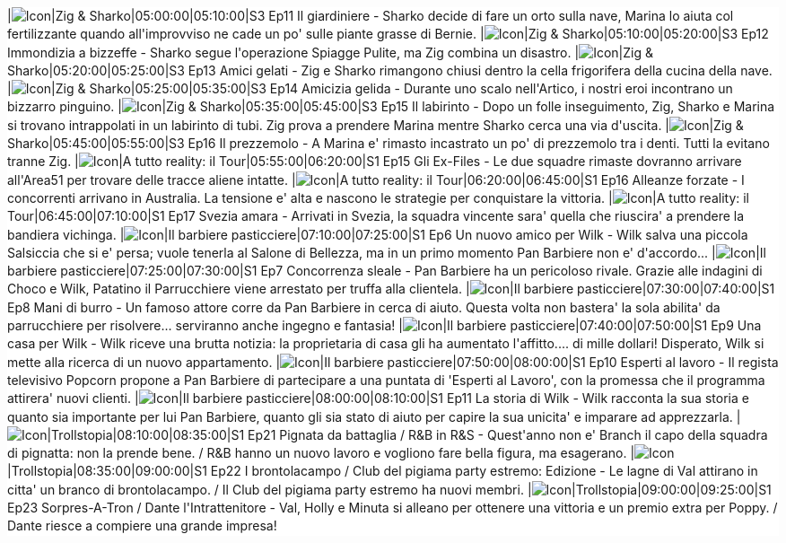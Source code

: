 |![Icon](https://guidatv.sky.it/uuid/0016d2f2-a713-4e57-a7f9-8417057576f0/cover?md5ChecksumParam=5e006d02ca73b61657aa71a033cb5766)|Zig &amp; Sharko|05:00:00|05:10:00|S3 Ep11 Il giardiniere - Sharko decide di fare un orto sulla nave, Marina lo aiuta col fertilizzante quando all&#039;improvviso ne cade un po&#039; sulle piante grasse di Bernie.
|![Icon](https://guidatv.sky.it/uuid/0016d2f2-a713-4e57-a7f9-8417057576f0/cover?md5ChecksumParam=5e006d02ca73b61657aa71a033cb5766)|Zig &amp; Sharko|05:10:00|05:20:00|S3 Ep12 Immondizia a bizzeffe - Sharko segue l&#039;operazione Spiagge Pulite, ma Zig combina un disastro.
|![Icon](https://guidatv.sky.it/uuid/0016d2f2-a713-4e57-a7f9-8417057576f0/cover?md5ChecksumParam=5e006d02ca73b61657aa71a033cb5766)|Zig &amp; Sharko|05:20:00|05:25:00|S3 Ep13 Amici gelati - Zig e Sharko rimangono chiusi dentro la cella frigorifera della cucina della nave.
|![Icon](https://guidatv.sky.it/uuid/0016d2f2-a713-4e57-a7f9-8417057576f0/cover?md5ChecksumParam=5e006d02ca73b61657aa71a033cb5766)|Zig &amp; Sharko|05:25:00|05:35:00|S3 Ep14 Amicizia gelida - Durante uno scalo nell&#039;Artico, i nostri eroi incontrano un bizzarro pinguino.
|![Icon](https://guidatv.sky.it/uuid/0016d2f2-a713-4e57-a7f9-8417057576f0/cover?md5ChecksumParam=5e006d02ca73b61657aa71a033cb5766)|Zig &amp; Sharko|05:35:00|05:45:00|S3 Ep15 Il labirinto - Dopo un folle inseguimento, Zig, Sharko e Marina si trovano intrappolati in un labirinto di tubi. Zig prova a prendere Marina mentre Sharko cerca una via d&#039;uscita.
|![Icon](https://guidatv.sky.it/uuid/0016d2f2-a713-4e57-a7f9-8417057576f0/cover?md5ChecksumParam=5e006d02ca73b61657aa71a033cb5766)|Zig &amp; Sharko|05:45:00|05:55:00|S3 Ep16 Il prezzemolo - A Marina e&#039; rimasto incastrato un po&#039; di prezzemolo tra i denti. Tutti la evitano tranne Zig.
|![Icon](https://guidatv.sky.it/uuid/1197fd10-b101-4052-8565-4bcde076ff72/cover?md5ChecksumParam=7a8d6f39cb46b1c518f7d2dc31da1a35)|A tutto reality: il Tour|05:55:00|06:20:00|S1 Ep15 Gli Ex-Files - Le due squadre rimaste dovranno arrivare all&#039;Area51 per trovare delle tracce aliene intatte.
|![Icon](https://guidatv.sky.it/uuid/1197fd10-b101-4052-8565-4bcde076ff72/cover?md5ChecksumParam=7a8d6f39cb46b1c518f7d2dc31da1a35)|A tutto reality: il Tour|06:20:00|06:45:00|S1 Ep16 Alleanze forzate - I concorrenti arrivano in Australia. La tensione e&#039; alta e nascono le strategie per conquistare la vittoria.
|![Icon](https://guidatv.sky.it/uuid/1197fd10-b101-4052-8565-4bcde076ff72/cover?md5ChecksumParam=7a8d6f39cb46b1c518f7d2dc31da1a35)|A tutto reality: il Tour|06:45:00|07:10:00|S1 Ep17 Svezia amara - Arrivati in Svezia, la squadra vincente sara&#039; quella che riuscira&#039; a prendere la bandiera vichinga.
|![Icon](https://guidatv.sky.it/uuid/1117cda2-5575-41be-b45f-80c1d8003d9e/cover?md5ChecksumParam=2de126040ab6405a4dbb6a8ed57bf1b6)|Il barbiere pasticciere|07:10:00|07:25:00|S1 Ep6 Un nuovo amico per Wilk - Wilk salva una piccola Salsiccia che si e&#039; persa; vuole tenerla al Salone di Bellezza, ma in un primo momento Pan Barbiere non e&#039; d&#039;accordo...
|![Icon](https://guidatv.sky.it/uuid/Kids_Cover_PFo0SiHH0.png)|Il barbiere pasticciere|07:25:00|07:30:00|S1 Ep7 Concorrenza sleale - Pan Barbiere ha un pericoloso rivale. Grazie alle indagini di Choco e Wilk, Patatino il Parrucchiere viene arrestato per truffa alla clientela.
|![Icon](https://guidatv.sky.it/uuid/Kids_Cover_PFo0SiHH0.png)|Il barbiere pasticciere|07:30:00|07:40:00|S1 Ep8 Mani di burro - Un famoso attore corre da Pan Barbiere in cerca di aiuto. Questa volta non bastera&#039; la sola abilita&#039; da parrucchiere per risolvere... serviranno anche ingegno e fantasia!
|![Icon](https://guidatv.sky.it/uuid/1117cda2-5575-41be-b45f-80c1d8003d9e/cover?md5ChecksumParam=2de126040ab6405a4dbb6a8ed57bf1b6)|Il barbiere pasticciere|07:40:00|07:50:00|S1 Ep9 Una casa per Wilk - Wilk riceve una brutta notizia: la proprietaria di casa gli ha aumentato l&#039;affitto.... di mille dollari! Disperato, Wilk si mette alla ricerca di un nuovo appartamento.
|![Icon](https://guidatv.sky.it/uuid/Kids_Cover_PFo0SiHH0.png)|Il barbiere pasticciere|07:50:00|08:00:00|S1 Ep10 Esperti al lavoro - Il regista televisivo Popcorn propone a Pan Barbiere di partecipare a una puntata di &#039;Esperti al Lavoro&#039;, con la promessa che il programma attirera&#039; nuovi clienti.
|![Icon](https://guidatv.sky.it/uuid/1117cda2-5575-41be-b45f-80c1d8003d9e/cover?md5ChecksumParam=2de126040ab6405a4dbb6a8ed57bf1b6)|Il barbiere pasticciere|08:00:00|08:10:00|S1 Ep11 La storia di Wilk - Wilk racconta la sua storia e quanto sia importante per lui Pan Barbiere, quanto gli sia stato di aiuto per capire la sua unicita&#039; e imparare ad apprezzarla.
|![Icon](https://guidatv.sky.it/uuid/85babf55-9238-439e-a59e-483efe864c39/cover?md5ChecksumParam=b1243a794bf3e2d634a4846c6b404b94)|Trollstopia|08:10:00|08:35:00|S1 Ep21 Pignata da battaglia / R&amp;B in R&amp;S - Quest&#039;anno non e&#039; Branch il capo della squadra di pignatta: non la prende bene. / R&amp;B hanno un nuovo lavoro e vogliono fare bella figura, ma esagerano.
|![Icon](https://guidatv.sky.it/uuid/85babf55-9238-439e-a59e-483efe864c39/cover?md5ChecksumParam=b1243a794bf3e2d634a4846c6b404b94)|Trollstopia|08:35:00|09:00:00|S1 Ep22 I brontolacampo / Club del pigiama party estremo: Edizione - Le lagne di Val attirano in citta&#039; un branco di brontolacampo. / Il Club del pigiama party estremo ha nuovi membri.
|![Icon](https://guidatv.sky.it/uuid/85babf55-9238-439e-a59e-483efe864c39/cover?md5ChecksumParam=b1243a794bf3e2d634a4846c6b404b94)|Trollstopia|09:00:00|09:25:00|S1 Ep23 Sorpres-A-Tron / Dante l&#039;Intrattenitore - Val, Holly e Minuta si alleano per ottenere una vittoria e un premio extra per Poppy. / Dante riesce a compiere una grande impresa!
